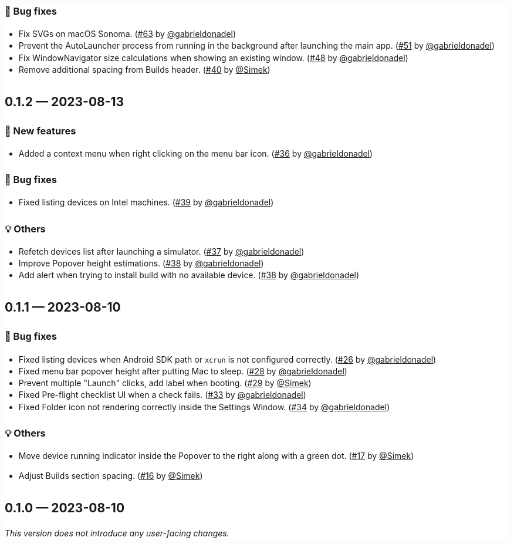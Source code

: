 ### 🐛 Bug fixes

- Fix SVGs on macOS Sonoma. ([#63](https://github.com/expo/orbit/pull/63) by [@gabrieldonadel](https://github.com/gabrieldonadel))
- Prevent the AutoLauncher process from running in the background after launching the main app. ([#51](https://github.com/expo/orbit/pull/51) by [@gabrieldonadel](https://github.com/gabrieldonadel))
- Fix WindowNavigator size calculations when showing an existing window. ([#48](https://github.com/expo/orbit/pull/48) by [@gabrieldonadel](https://github.com/gabrieldonadel))
- Remove additional spacing from Builds header. ([#40](https://github.com/expo/orbit/pull/40) by [@Simek](https://github.com/Simek))

## 0.1.2 — 2023-08-13

### 🎉 New features

- Added a context menu when right clicking on the menu bar icon. ([#36](https://github.com/expo/orbit/pull/36) by [@gabrieldonadel](https://github.com/gabrieldonadel))

### 🐛 Bug fixes

- Fixed listing devices on Intel machines. ([#39](https://github.com/expo/orbit/pull/39) by [@gabrieldonadel](https://github.com/gabrieldonadel))

### 💡 Others

- Refetch devices list after launching a simulator. ([#37](https://github.com/expo/orbit/pull/37) by [@gabrieldonadel](https://github.com/gabrieldonadel))
- Improve Popover height estimations. ([#38](https://github.com/expo/orbit/pull/38) by [@gabrieldonadel](https://github.com/gabrieldonadel))
- Add alert when trying to install build with no available device. ([#38](https://github.com/expo/orbit/pull/38) by [@gabrieldonadel](https://github.com/gabrieldonadel))

## 0.1.1 — 2023-08-10

### 🐛 Bug fixes

- Fixed listing devices when Android SDK path or `xcrun` is not configured correctly. ([#26](https://github.com/expo/orbit/pull/26) by [@gabrieldonadel](https://github.com/gabrieldonadel))
- Fixed menu bar popover height after putting Mac to sleep. ([#28](https://github.com/expo/orbit/pull/28) by [@gabrieldonadel](https://github.com/gabrieldonadel))
- Prevent multiple "Launch" clicks, add label when booting. ([#29](https://github.com/expo/orbit/pull/29) by [@Simek](https://github.com/Simek))
- Fixed Pre-flight checklist UI when a check fails. ([#33](https://github.com/expo/orbit/pull/33) by [@gabrieldonadel](https://github.com/gabrieldonadel))
- Fixed Folder icon not rendering correctly inside the Settings Window. ([#34](https://github.com/expo/orbit/pull/34) by [@gabrieldonadel](https://github.com/gabrieldonadel))

### 💡 Others

- Move device running indicator inside the Popover to the right along with a green dot. ([#17](https://github.com/expo/orbit/pull/17) by [@Simek](https://github.com/Simek))

- Adjust Builds section spacing. ([#16](https://github.com/expo/orbit/pull/16) by [@Simek](https://github.com/Simek))

## 0.1.0 — 2023-08-10

_This version does not introduce any user-facing changes._
